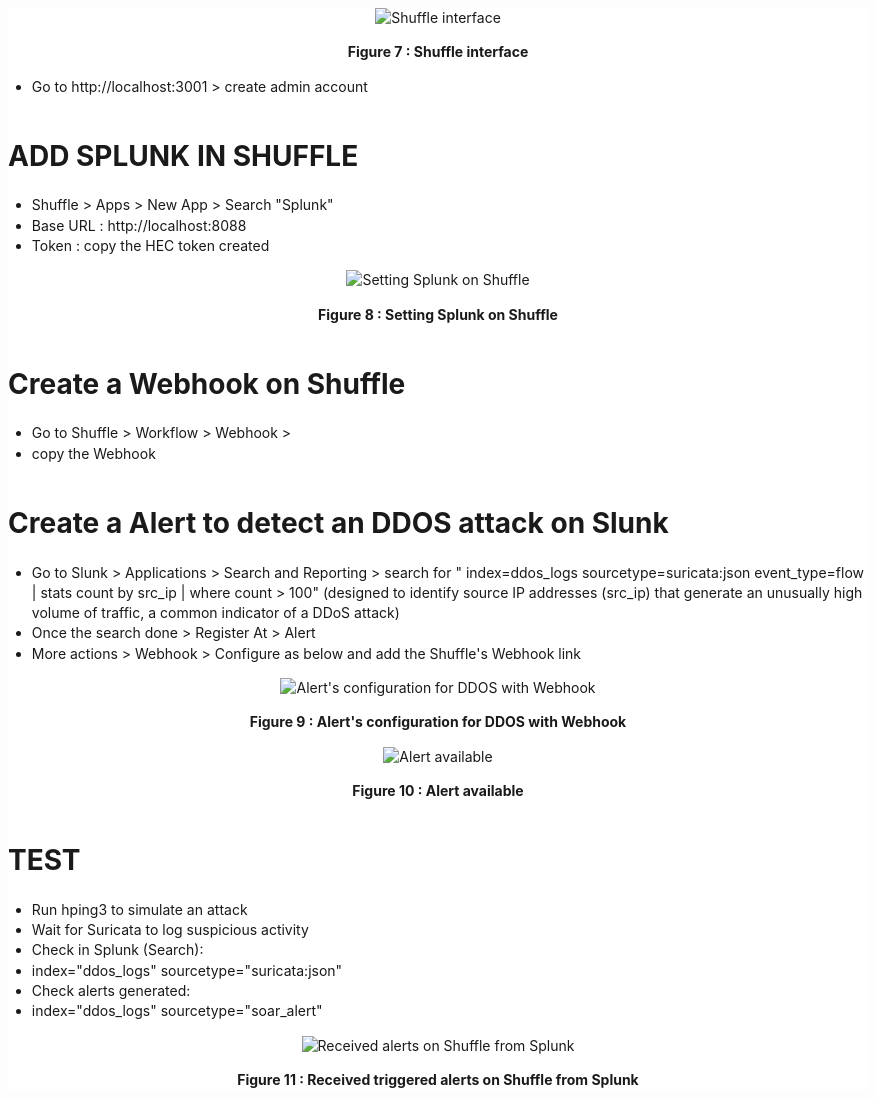 <p align="center">
  <img src="https://github.com/user-attachments/assets/1080d337-617e-4a1d-a2d6-8c0d0ae66438" alt="Shuffle interface" />
</p>
<p align="center"><b>Figure 7 : Shuffle interface</b></p>

- Go to http://localhost:3001 > create admin account

# ADD SPLUNK IN SHUFFLE
- Shuffle > Apps > New App > Search "Splunk"
- Base URL : http://localhost:8088
- Token : copy the HEC token created

<p align="center">
  <img src="https://github.com/user-attachments/assets/ca6d8010-d0d3-42ad-add9-36de94f4385f" alt="Setting Splunk on Shuffle" />
</p>
<p align="center"><b>Figure 8 : Setting Splunk on Shuffle</b></p>


# Create a Webhook on Shuffle
- Go to Shuffle > Workflow > Webhook >
- copy the Webhook

# Create a Alert to detect an DDOS attack on Slunk
- Go to Slunk > Applications > Search and Reporting > search for " index=ddos_logs sourcetype=suricata:json event_type=flow
| stats count by src_ip
| where count > 100" (designed to identify source IP addresses (src_ip) that generate an unusually high volume of traffic, a common indicator of a DDoS attack)
- Once the search done > Register At > Alert
- More actions > Webhook > Configure as below and add the Shuffle's Webhook link

<p align="center">
  <img src="https://github.com/user-attachments/assets/7d17f8b8-f79f-416f-a86b-f6f4aadcfd20" alt="Alert's configuration for DDOS with Webhook" />
</p>
<p align="center"><b>Figure 9 : Alert's configuration for DDOS with Webhook</b></p>

<p align="center">
  <img src="https://github.com/user-attachments/assets/216fd7a2-4ba8-4c1d-8785-be9fc201ef54" alt="Alert available" />
</p>
<p align="center"><b>Figure 10 : Alert available</b></p>

# TEST
- Run hping3 to simulate an attack
- Wait for Suricata to log suspicious activity
- Check in Splunk (Search):
- index="ddos_logs" sourcetype="suricata:json"
- Check alerts generated:
- index="ddos_logs" sourcetype="soar_alert"
  
<p align="center">
  <img src="https://github.com/user-attachments/assets/1536c509-dac0-4045-93dc-4bf19638bde9" alt="Received alerts on Shuffle from Splunk" />
</p>
<p align="center"><b>Figure 11 : Received triggered alerts on Shuffle from Splunk </b></p>
